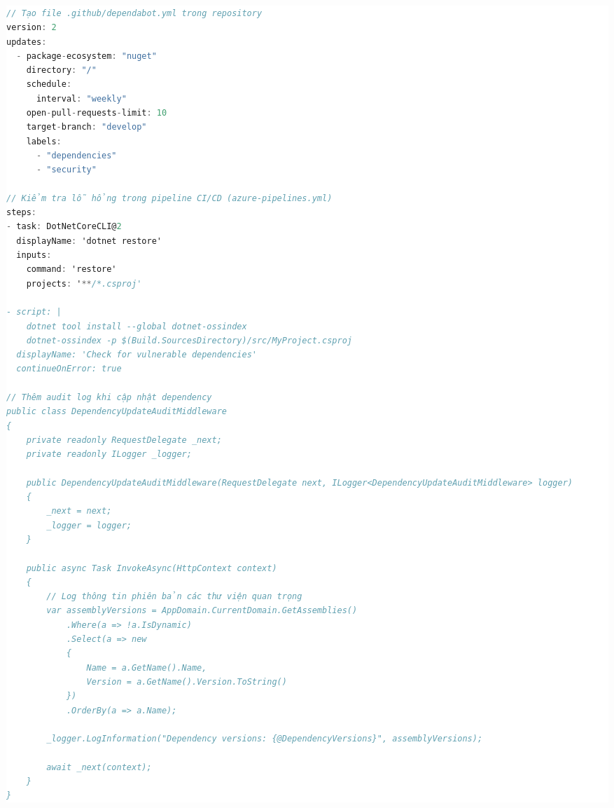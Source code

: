 ```csharp
// Tạo file .github/dependabot.yml trong repository
version: 2
updates:
  - package-ecosystem: "nuget"
    directory: "/"
    schedule:
      interval: "weekly"
    open-pull-requests-limit: 10
    target-branch: "develop"
    labels:
      - "dependencies"
      - "security"

// Kiểm tra lỗ hổng trong pipeline CI/CD (azure-pipelines.yml)
steps:
- task: DotNetCoreCLI@2
  displayName: 'dotnet restore'
  inputs:
    command: 'restore'
    projects: '**/*.csproj'

- script: |
    dotnet tool install --global dotnet-ossindex
    dotnet-ossindex -p $(Build.SourcesDirectory)/src/MyProject.csproj
  displayName: 'Check for vulnerable dependencies'
  continueOnError: true

// Thêm audit log khi cập nhật dependency
public class DependencyUpdateAuditMiddleware
{
    private readonly RequestDelegate _next;
    private readonly ILogger _logger;
    
    public DependencyUpdateAuditMiddleware(RequestDelegate next, ILogger<DependencyUpdateAuditMiddleware> logger)
    {
        _next = next;
        _logger = logger;
    }
    
    public async Task InvokeAsync(HttpContext context)
    {
        // Log thông tin phiên bản các thư viện quan trọng
        var assemblyVersions = AppDomain.CurrentDomain.GetAssemblies()
            .Where(a => !a.IsDynamic)
            .Select(a => new 
            { 
                Name = a.GetName().Name,
                Version = a.GetName().Version.ToString() 
            })
            .OrderBy(a => a.Name);
            
        _logger.LogInformation("Dependency versions: {@DependencyVersions}", assemblyVersions);
        
        await _next(context);
    }
}
```
